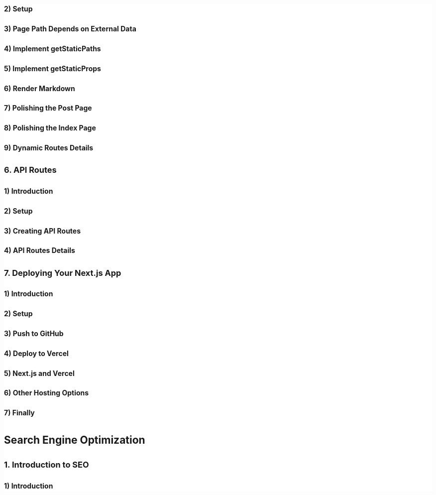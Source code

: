 #### 2) Setup

#### 3) Page Path Depends on External Data

#### 4) Implement getStaticPaths

#### 5) Implement getStaticProps

#### 6) Render Markdown

#### 7) Polishing the Post Page

#### 8) Polishing the Index Page

#### 9) Dynamic Routes Details



### 6. API Routes

#### 1) Introduction

#### 2) Setup

#### 3) Creating API Routes

#### 4) API Routes Details



### 7. Deploying Your Next.js App

#### 1) Introduction

#### 2) Setup

#### 3) Push to GitHub

#### 4) Deploy to Vercel

#### 5) Next.js and Vercel

#### 6) Other Hosting Options

#### 7) Finally



## Search Engine Optimization

### 1. Introduction to SEO

#### 1) Introduction
